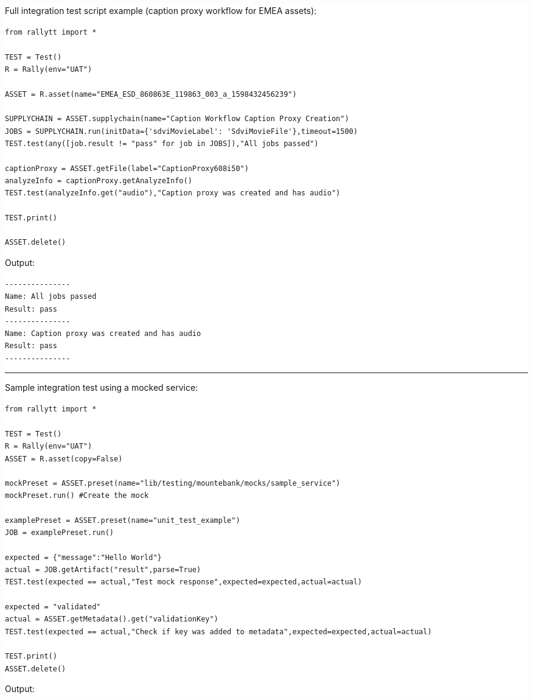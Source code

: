 Full integration test script example (caption proxy workflow for EMEA assets):

    from rallytt import *

    TEST = Test()
    R = Rally(env="UAT")

    ASSET = R.asset(name="EMEA_ESD_860863E_119863_003_a_1598432456239")

    SUPPLYCHAIN = ASSET.supplychain(name="Caption Workflow Caption Proxy Creation")
    JOBS = SUPPLYCHAIN.run(initData={'sdviMovieLabel': 'SdviMovieFile'},timeout=1500)
    TEST.test(any([job.result != "pass" for job in JOBS]),"All jobs passed")

    captionProxy = ASSET.getFile(label="CaptionProxy608i50")
    analyzeInfo = captionProxy.getAnalyzeInfo()
    TEST.test(analyzeInfo.get("audio"),"Caption proxy was created and has audio")

    TEST.print()

    ASSET.delete()

Output:

    ---------------
    Name: All jobs passed
    Result: pass
    ---------------
    Name: Caption proxy was created and has audio
    Result: pass
    ---------------

---

Sample integration test using a mocked service:

    from rallytt import *

    TEST = Test()
    R = Rally(env="UAT")
    ASSET = R.asset(copy=False)

    mockPreset = ASSET.preset(name="lib/testing/mountebank/mocks/sample_service")
    mockPreset.run() #Create the mock

    examplePreset = ASSET.preset(name="unit_test_example")
    JOB = examplePreset.run()

    expected = {"message":"Hello World"}
    actual = JOB.getArtifact("result",parse=True)
    TEST.test(expected == actual,"Test mock response",expected=expected,actual=actual)

    expected = "validated"
    actual = ASSET.getMetadata().get("validationKey")
    TEST.test(expected == actual,"Check if key was added to metadata",expected=expected,actual=actual)

    TEST.print()
    ASSET.delete()

Output:
